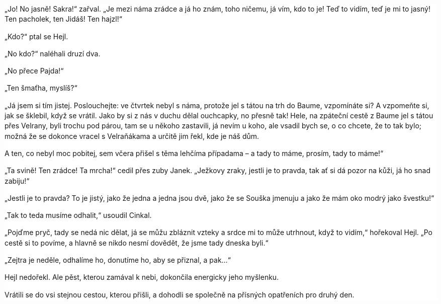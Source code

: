„Jo! No jasně! Sakra!“ zařval. „Je mezi náma zrádce a já ho znám, toho ničemu, já vím, kdo to je! Teď to vidím, teď je mi to jasný! Ten pacholek, ten Jidáš! Ten hajzl!“

„Kdo?“ ptal se Hejl.

„No kdo?“ naléhali druzí dva.

„No přece Pajda!“

„Ten šmaťha, myslíš?“

„Já jsem si tím jistej. Poslouchejte: ve čtvrtek nebyl s náma, protože jel s tátou na trh do Baume, vzpomínáte si? A vzpomeňte si, jak se šklebil, když se vrátil. Jako by si z nás v duchu dělal ouchcapky, no přesně tak! Hele, na zpáteční cestě z Baume jel s tátou přes Velrany, byli trochu pod párou, tam se u někoho zastavili, já nevím u koho, ale vsadil bych se, o co chcete, že to tak bylo; možná že se dokonce vracel s Velraňákama a určitě jim řekl, kde je náš dům.

A ten, co nebyl moc pobitej, sem včera přišel s těma lehčíma případama – a tady to máme, prosím, tady to máme!“

„Ta svině! Ten zrádce! Ta mrcha!“ cedil přes zuby Janek. „Ježkovy zraky, jestli je to pravda, tak ať si dá pozor na kůži, já ho snad zabiju!“

„Jestli je to pravda? To je jistý, jako že jedna a jedna jsou dvě, jako že se Souška jmenuju a jako že mám oko modrý jako švestku!“

„Tak to teda musíme odhalit,“ usoudil Cinkal.

„Pojďme pryč, tady se nedá nic dělat, já se můžu zbláznit vzteky a srdce mi to může utrhnout, když to vidím,“ hořekoval Hejl. „Po cestě si to povíme, a hlavně se nikdo nesmí dovědět, že jsme tady dneska byli.“

„Zejtra je neděle, odhalíme ho, donutíme ho, aby se přiznal, a pak…“

Hejl nedořekl. Ale pěst, kterou zamával k nebi, dokončila energicky jeho myšlenku.

Vrátili se do vsi stejnou cestou, kterou přišli, a dohodli se společně na přísných opatřeních pro druhý den.

</section>
